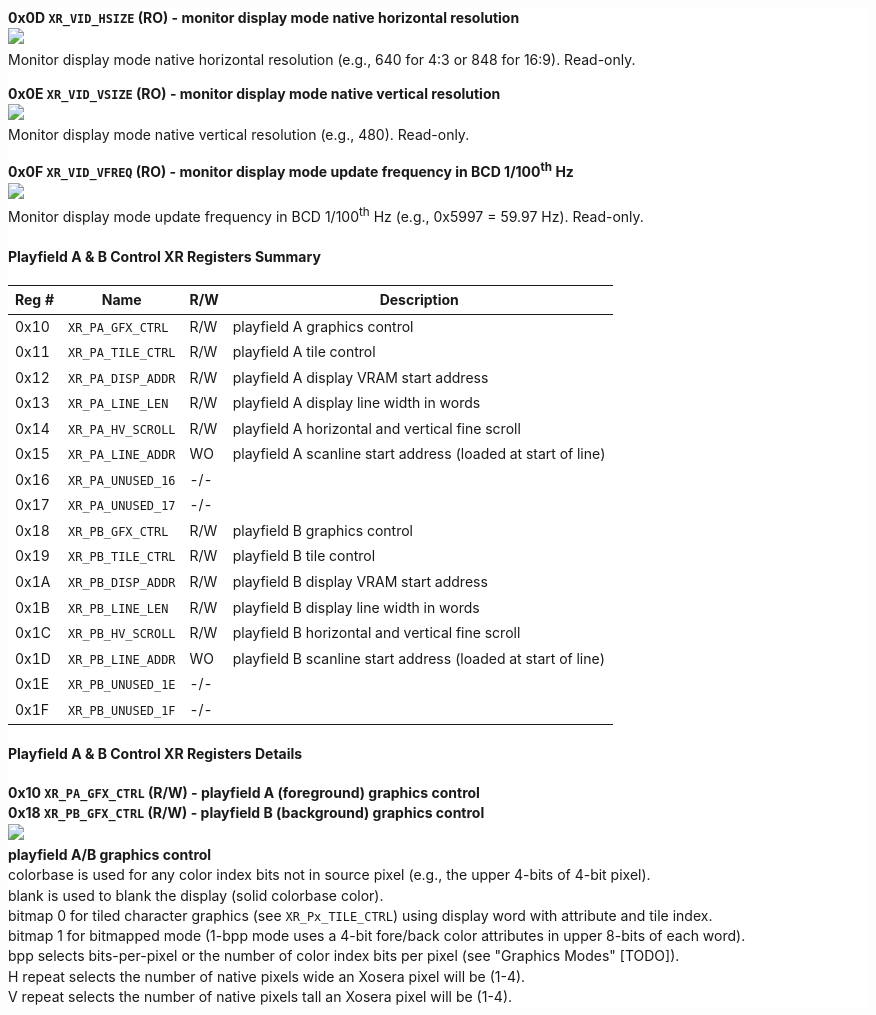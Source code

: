 **0x0D `XR_VID_HSIZE` (RO) - monitor display mode native horizontal resolution**  
<img src="./pics/wd_XR_VID_HSIZE.svg">  
Monitor display mode native horizontal resolution (e.g., 640 for 4:3 or 848 for 16:9). Read-only.

**0x0E `XR_VID_VSIZE` (RO) - monitor display mode native vertical resolution**  
<img src="./pics/wd_XR_VID_VSIZE.svg">  
Monitor display mode native vertical resolution (e.g., 480). Read-only.

**0x0F `XR_VID_VFREQ` (RO) - monitor display mode update frequency in BCD 1/100<sup>th</sup> Hz**  
<img src="./pics/wd_XR_VID_VFREQ.svg">  
Monitor display mode update frequency in BCD 1/100<sup>th</sup> Hz (e.g., 0x5997 = 59.97 Hz). Read-only.

#### Playfield A & B Control XR Registers Summary

| Reg # | Name              | R/W | Description                                                  |
| ----- | ----------------- | --- | ------------------------------------------------------------ |
| 0x10  | `XR_PA_GFX_CTRL`  | R/W | playfield A graphics control                                 |
| 0x11  | `XR_PA_TILE_CTRL` | R/W | playfield A tile control                                     |
| 0x12  | `XR_PA_DISP_ADDR` | R/W | playfield A display VRAM start address                       |
| 0x13  | `XR_PA_LINE_LEN`  | R/W | playfield A display line width in words                      |
| 0x14  | `XR_PA_HV_SCROLL` | R/W | playfield A horizontal and vertical fine scroll              |
| 0x15  | `XR_PA_LINE_ADDR` | WO  | playfield A scanline start address (loaded at start of line) |
| 0x16  | `XR_PA_UNUSED_16` | -/- |                                                              |
| 0x17  | `XR_PA_UNUSED_17` | -/- |                                                              |
| 0x18  | `XR_PB_GFX_CTRL`  | R/W | playfield B graphics control                                 |
| 0x19  | `XR_PB_TILE_CTRL` | R/W | playfield B tile control                                     |
| 0x1A  | `XR_PB_DISP_ADDR` | R/W | playfield B display VRAM start address                       |
| 0x1B  | `XR_PB_LINE_LEN`  | R/W | playfield B display line width in words                      |
| 0x1C  | `XR_PB_HV_SCROLL` | R/W | playfield B horizontal and vertical fine scroll              |
| 0x1D  | `XR_PB_LINE_ADDR` | WO  | playfield B scanline start address (loaded at start of line) |
| 0x1E  | `XR_PB_UNUSED_1E` | -/- |                                                              |
| 0x1F  | `XR_PB_UNUSED_1F` | -/- |                                                              |

#### Playfield A & B Control XR Registers Details

**0x10 `XR_PA_GFX_CTRL` (R/W) - playfield A (foreground) graphics control**  
**0x18 `XR_PB_GFX_CTRL` (R/W) - playfield B (background) graphics control**  
<img src="./pics/wd_XR_Px_GFX_CTRL.svg">  
**playfield A/B graphics control**  
colorbase is used for any color index bits not in source pixel (e.g., the upper 4-bits of 4-bit pixel).  
blank is used to blank the display (solid colorbase color).  
bitmap 0 for tiled character graphics (see `XR_Px_TILE_CTRL`) using display word with attribute and tile index.  
bitmap 1 for bitmapped mode (1-bpp mode uses a 4-bit fore/back color attributes in upper 8-bits of each word).  
bpp selects bits-per-pixel or the number of color index bits per pixel (see "Graphics Modes" [TODO]).  
H repeat selects the number of native pixels wide an Xosera pixel will be (1-4).  
V repeat selects the number of native pixels tall an Xosera pixel will be (1-4).  
